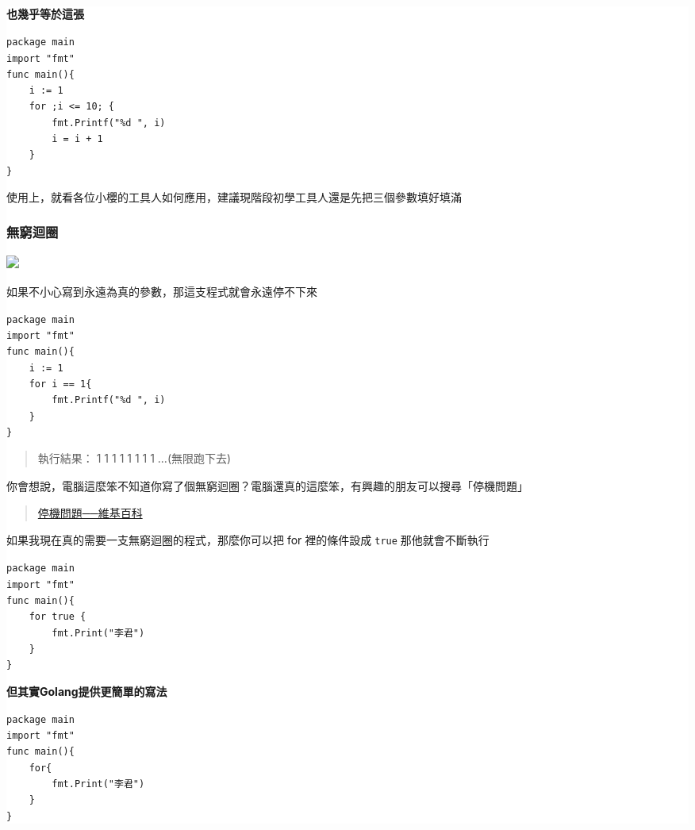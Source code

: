 **也幾乎等於這張**
```go=
package main
import "fmt"
func main(){
    i := 1
    for ;i <= 10; {
        fmt.Printf("%d ", i)
        i = i + 1
    }
}
```

使用上，就看各位小櫻的工具人如何應用，建議現階段初學工具人還是先把三個參數填好填滿

### 無窮迴圈
![](https://i.imgur.com/EEnxbVI.png)

如果不小心寫到永遠為真的參數，那這支程式就會永遠停不下來

```go=
package main
import "fmt"
func main(){
    i := 1
    for i == 1{
        fmt.Printf("%d ", i)
    }
}
```

> 執行結果：
> 1 1 1 1 1 1 1 1 ...(無限跑下去)
>

你會想說，電腦這麼笨不知道你寫了個無窮迴圈？電腦還真的這麼笨，有興趣的朋友可以搜尋「停機問題」

> [停機問題──維基百科](https://zh.wikipedia.org/wiki/%E5%81%9C%E6%9C%BA%E9%97%AE%E9%A2%98)


如果我現在真的需要一支無窮迴圈的程式，那麼你可以把 for 裡的條件設成 `true` 那他就會不斷執行

```go=
package main
import "fmt"
func main(){
    for true {
        fmt.Print("李君")
    }
}
```

**但其實Golang提供更簡單的寫法**

```go=
package main
import "fmt"
func main(){
    for{
        fmt.Print("李君")
    }
}
```
